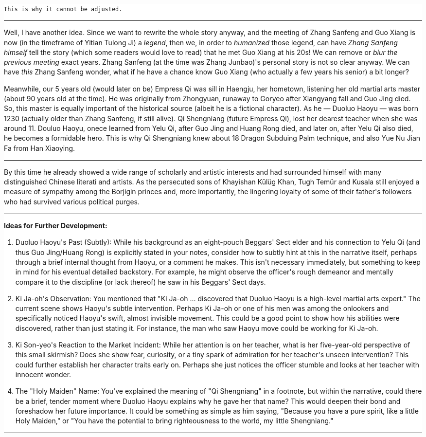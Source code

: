     This is why it cannot be adjusted.

---

Well, I have another idea. Since we want to rewrite the whole story anyway, and the meeting of Zhang Sanfeng and Guo Xiang is now (in the timeframe of Yitian Tulong Ji) a *legend*, then we, in order to *humanized* those legend, can have *Zhang Sanfeng himself* tell the story (which some readers would love to read) that he met Guo Xiang at his 20s! We can remove or *blur the previous meeting* exact years. Zhang Sanfeng (at the time was Zhang Junbao)'s personal story is not so clear anyway. We can have *this* Zhang Sanfeng wonder, what if he have a chance know Guo Xiang (who actually a few years his senior) a bit longer?

Meanwhile, our 5 years old (would later on be) Empress Qi was sill in Haengju, her hometown, listening her old martial arts master (about 90 years old at the time). He was originally from Zhongyuan, runaway to Goryeo after Xiangyang fall and Guo Jing died. So, this master is equally important of the historical source (albeit he is a fictional character). As he — Duoluo Haoyu — was born 1230 (actually older than Zhang Sanfeng, if still alive). Qi Shengniang (future Empress Qi), lost her dearest teacher when she was around 11. Douluo Haoyu, onece learned from Yelu Qi, after Guo Jing and Huang Rong died, and later on, after Yelu Qi also died, he becomes a formidable hero. This is why Qi Shengniang knew about 18 Dragon Subduing Palm technique, and also Yue Nu Jian Fa from Han Xiaoying.

---

By this time he already showed a wide range of scholarly and artistic interests and had surrounded himself with many distinguished Chinese literati and artists. As the persecuted sons of Khayishan Külüg Khan, Tugh Temür and Kusala still enjoyed a measure of sympathy among the Borjigin princes and, more importantly, the lingering loyalty of some of their father's followers who had survived various political purges.


---

**Ideas for Further Development:**

1. Duoluo Haoyu's Past (Subtly): While his background as an eight-pouch Beggars' Sect elder and his connection to Yelu Qi (and thus Guo Jing/Huang Rong) is explicitly stated in your notes, consider how to subtly hint at this in the narrative itself, perhaps through a brief internal thought from Haoyu, or a comment he makes. This isn't necessary immediately, but something to keep in mind for his eventual detailed backstory. For example, he might observe the officer's rough demeanor and mentally compare it to the discipline (or lack thereof) he saw in his Beggars' Sect days.

2. Ki Ja-oh's Observation: You mentioned that "Ki Ja-oh ... discovered that Duoluo Haoyu is a high-level martial arts expert." The current scene shows Haoyu's subtle intervention. Perhaps Ki Ja-oh or one of his men was among the onlookers and specifically noticed Haoyu's swift, almost invisible movement. This could be a good point to show how his abilities were discovered, rather than just stating it. For instance, the man who saw Haoyu move could be working for Ki Ja-oh.

3. Ki Son-yeo's Reaction to the Market Incident: While her attention is on her teacher, what is her five-year-old perspective of this small skirmish? Does she show fear, curiosity, or a tiny spark of admiration for her teacher's unseen intervention? This could further establish her character traits early on. Perhaps she just notices the officer stumble and looks at her teacher with innocent wonder.

4. The "Holy Maiden" Name: You've explained the meaning of "Qi Shengniang" in a footnote, but within the narrative, could there be a brief, tender moment where Duoluo Haoyu explains why he gave her that name? This would deepen their bond and foreshadow her future importance. It could be something as simple as him saying, "Because you have a pure spirit, like a little Holy Maiden," or "You have the potential to bring righteousness to the world, my little Shengniang."

---